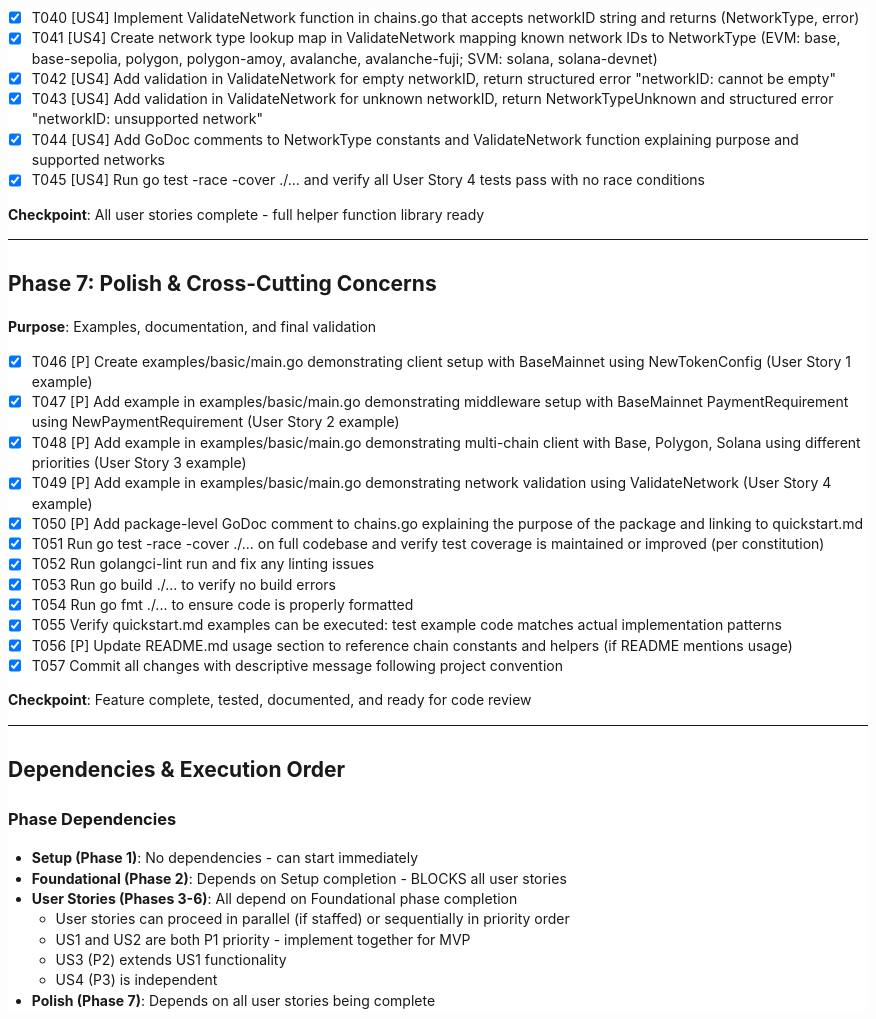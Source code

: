 - [X] T040 [US4] Implement ValidateNetwork function in chains.go that accepts networkID string and returns (NetworkType, error)
- [X] T041 [US4] Create network type lookup map in ValidateNetwork mapping known network IDs to NetworkType (EVM: base, base-sepolia, polygon, polygon-amoy, avalanche, avalanche-fuji; SVM: solana, solana-devnet)
- [X] T042 [US4] Add validation in ValidateNetwork for empty networkID, return structured error "networkID: cannot be empty"
- [X] T043 [US4] Add validation in ValidateNetwork for unknown networkID, return NetworkTypeUnknown and structured error "networkID: unsupported network"
- [X] T044 [US4] Add GoDoc comments to NetworkType constants and ValidateNetwork function explaining purpose and supported networks
- [X] T045 [US4] Run go test -race -cover ./... and verify all User Story 4 tests pass with no race conditions

**Checkpoint**: All user stories complete - full helper function library ready

---

## Phase 7: Polish & Cross-Cutting Concerns

**Purpose**: Examples, documentation, and final validation

- [X] T046 [P] Create examples/basic/main.go demonstrating client setup with BaseMainnet using NewTokenConfig (User Story 1 example)
- [X] T047 [P] Add example in examples/basic/main.go demonstrating middleware setup with BaseMainnet PaymentRequirement using NewPaymentRequirement (User Story 2 example)
- [X] T048 [P] Add example in examples/basic/main.go demonstrating multi-chain client with Base, Polygon, Solana using different priorities (User Story 3 example)
- [X] T049 [P] Add example in examples/basic/main.go demonstrating network validation using ValidateNetwork (User Story 4 example)
- [X] T050 [P] Add package-level GoDoc comment to chains.go explaining the purpose of the package and linking to quickstart.md
- [X] T051 Run go test -race -cover ./... on full codebase and verify test coverage is maintained or improved (per constitution)
- [X] T052 Run golangci-lint run and fix any linting issues
- [X] T053 Run go build ./... to verify no build errors
- [X] T054 Run go fmt ./... to ensure code is properly formatted
- [X] T055 Verify quickstart.md examples can be executed: test example code matches actual implementation patterns
- [X] T056 [P] Update README.md usage section to reference chain constants and helpers (if README mentions usage)
- [X] T057 Commit all changes with descriptive message following project convention

**Checkpoint**: Feature complete, tested, documented, and ready for code review

---

## Dependencies & Execution Order

### Phase Dependencies

- **Setup (Phase 1)**: No dependencies - can start immediately
- **Foundational (Phase 2)**: Depends on Setup completion - BLOCKS all user stories
- **User Stories (Phases 3-6)**: All depend on Foundational phase completion
  - User stories can proceed in parallel (if staffed) or sequentially in priority order
  - US1 and US2 are both P1 priority - implement together for MVP
  - US3 (P2) extends US1 functionality
  - US4 (P3) is independent
- **Polish (Phase 7)**: Depends on all user stories being complete
